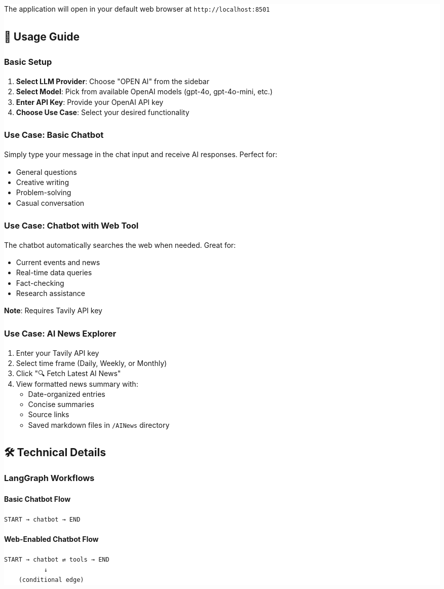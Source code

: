 The application will open in your default web browser at `http://localhost:8501`

## 📖 Usage Guide

### Basic Setup

1. **Select LLM Provider**: Choose "OPEN AI" from the sidebar
2. **Select Model**: Pick from available OpenAI models (gpt-4o, gpt-4o-mini, etc.)
3. **Enter API Key**: Provide your OpenAI API key
4. **Choose Use Case**: Select your desired functionality

### Use Case: Basic Chatbot

Simply type your message in the chat input and receive AI responses. Perfect for:
- General questions
- Creative writing
- Problem-solving
- Casual conversation

### Use Case: Chatbot with Web Tool

The chatbot automatically searches the web when needed. Great for:
- Current events and news
- Real-time data queries
- Fact-checking
- Research assistance

**Note**: Requires Tavily API key

### Use Case: AI News Explorer

1. Enter your Tavily API key
2. Select time frame (Daily, Weekly, or Monthly)
3. Click "🔍 Fetch Latest AI News"
4. View formatted news summary with:
   - Date-organized entries
   - Concise summaries
   - Source links
   - Saved markdown files in `/AINews` directory

## 🛠️ Technical Details

### LangGraph Workflows

#### Basic Chatbot Flow
```
START → chatbot → END
```

#### Web-Enabled Chatbot Flow
```
START → chatbot ⇄ tools → END
           ↓
    (conditional edge)
```
